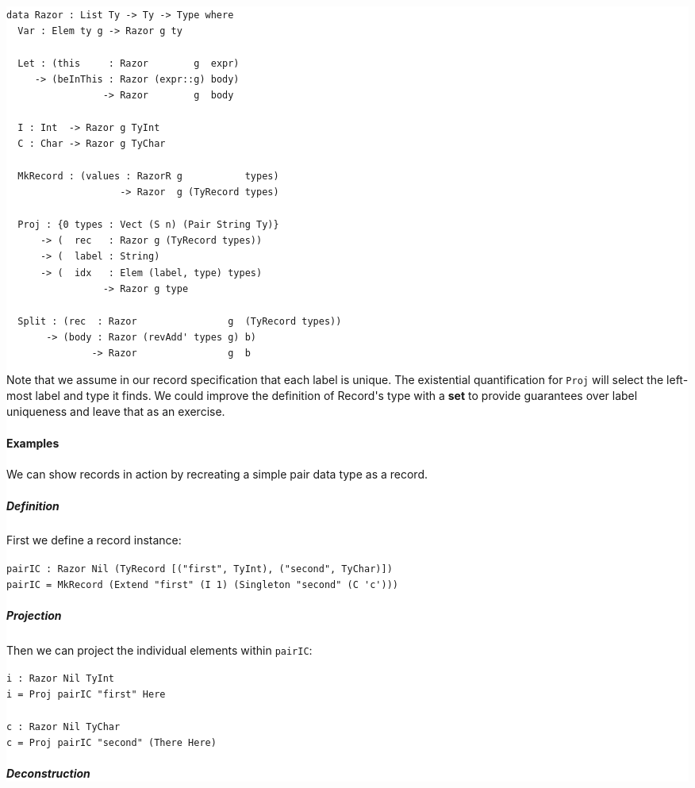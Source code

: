 ```{.idris}
data Razor : List Ty -> Ty -> Type where
  Var : Elem ty g -> Razor g ty

  Let : (this     : Razor        g  expr)
     -> (beInThis : Razor (expr::g) body)
                 -> Razor        g  body

  I : Int  -> Razor g TyInt
  C : Char -> Razor g TyChar

  MkRecord : (values : RazorR g           types)
                    -> Razor  g (TyRecord types)

  Proj : {0 types : Vect (S n) (Pair String Ty)}
      -> (  rec   : Razor g (TyRecord types))
      -> (  label : String)
      -> (  idx   : Elem (label, type) types)
                 -> Razor g type

  Split : (rec  : Razor                g  (TyRecord types))
       -> (body : Razor (revAdd' types g) b)
               -> Razor                g  b
```

Note that we assume in our record specification that each label is unique.
The existential quantification for `Proj` will select the left-most label and type it finds.
We could improve the definition of Record's type with a **set** to provide guarantees over label uniqueness and leave that as an exercise.

#### Examples

We can show records in action by recreating a simple pair data type as a record.

##### Definition

First we define a record instance:

```{.idris}
pairIC : Razor Nil (TyRecord [("first", TyInt), ("second", TyChar)])
pairIC = MkRecord (Extend "first" (I 1) (Singleton "second" (C 'c')))
```

##### Projection

Then we can project the individual elements within `pairIC`:

```{.idris}
i : Razor Nil TyInt
i = Proj pairIC "first" Here

c : Razor Nil TyChar
c = Proj pairIC "second" (There Here)
```

##### Deconstruction
